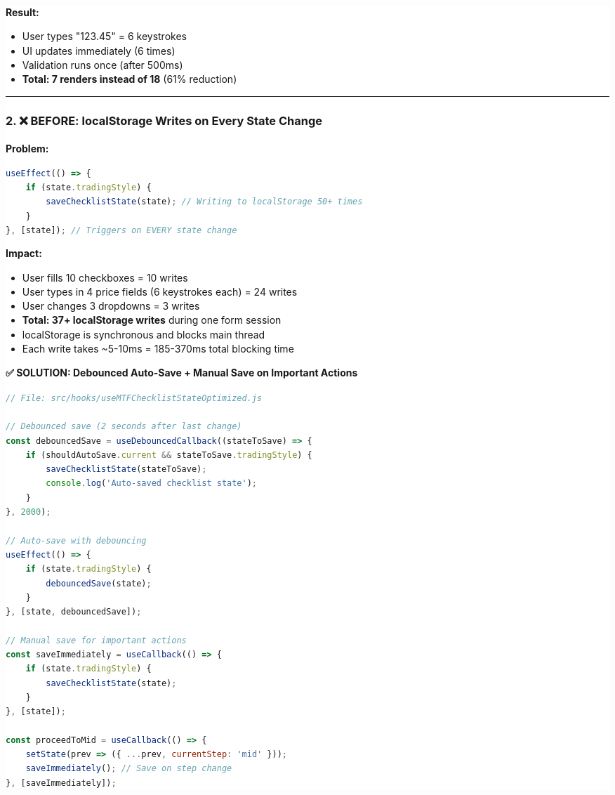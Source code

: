 **Result:**
- User types "123.45" = 6 keystrokes
- UI updates immediately (6 times)
- Validation runs once (after 500ms)
- **Total: 7 renders instead of 18** (61% reduction)

---

### 2. ❌ BEFORE: localStorage Writes on Every State Change

**Problem:**
```javascript
useEffect(() => {
    if (state.tradingStyle) {
        saveChecklistState(state); // Writing to localStorage 50+ times
    }
}, [state]); // Triggers on EVERY state change
```

**Impact:**
- User fills 10 checkboxes = 10 writes
- User types in 4 price fields (6 keystrokes each) = 24 writes
- User changes 3 dropdowns = 3 writes
- **Total: 37+ localStorage writes** during one form session
- localStorage is synchronous and blocks main thread
- Each write takes ~5-10ms = 185-370ms total blocking time

**✅ SOLUTION: Debounced Auto-Save + Manual Save on Important Actions**

```javascript
// File: src/hooks/useMTFChecklistStateOptimized.js

// Debounced save (2 seconds after last change)
const debouncedSave = useDebouncedCallback((stateToSave) => {
    if (shouldAutoSave.current && stateToSave.tradingStyle) {
        saveChecklistState(stateToSave);
        console.log('Auto-saved checklist state');
    }
}, 2000);

// Auto-save with debouncing
useEffect(() => {
    if (state.tradingStyle) {
        debouncedSave(state);
    }
}, [state, debouncedSave]);

// Manual save for important actions
const saveImmediately = useCallback(() => {
    if (state.tradingStyle) {
        saveChecklistState(state);
    }
}, [state]);

const proceedToMid = useCallback(() => {
    setState(prev => ({ ...prev, currentStep: 'mid' }));
    saveImmediately(); // Save on step change
}, [saveImmediately]);
```
